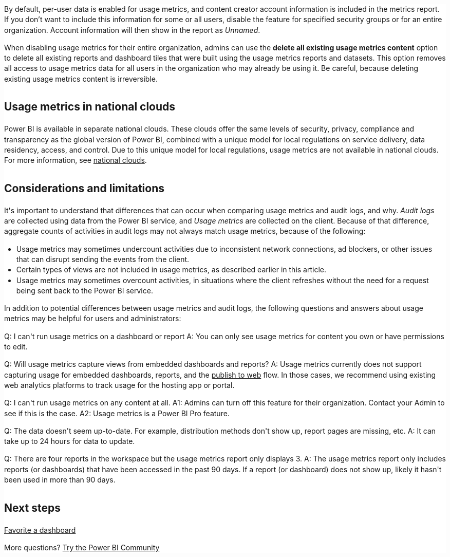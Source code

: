 By default, per-user data is enabled for usage metrics, and content creator account information is included in the metrics report. If you don’t want to include this information for some or all users, disable the feature for specified security groups or for an entire organization. Account information will then show in the report as *Unnamed*.

When disabling usage metrics for their entire organization, admins can use the **delete all existing usage metrics content** option to delete all existing reports and dashboard tiles that were built using the usage metrics reports and datasets. This option removes all access to usage metrics data for all users in the organization who may already be using it. Be careful, because deleting existing usage metrics content is irreversible.

## Usage metrics in national clouds

Power BI is available in separate national clouds. These clouds offer the same levels of security, privacy, compliance and transparency as the global version of Power BI, combined with a unique model for local regulations on service delivery, data residency, access, and control. Due to this unique model for local regulations, usage metrics are not available in national clouds. For more information, see [national clouds](https://powerbi.microsoft.com/en-us/clouds/).

## Considerations and limitations

It's important to understand that differences that can occur when comparing usage metrics and audit logs, and why. *Audit logs* are collected using data from the Power BI service, and *Usage metrics* are collected on the client. Because of that difference, aggregate counts of activities in audit logs may not always match usage metrics, because of the following:

* Usage metrics may sometimes undercount activities due to inconsistent network connections, ad blockers, or other issues that can disrupt sending the events from the client.
* Certain types of views are not included in usage metrics, as described earlier in this article.
* Usage metrics may sometimes overcount activities, in situations where the client refreshes without the need for a request being sent back to the Power BI service.


In addition to potential differences between usage metrics and audit logs, the following questions and answers about usage metrics may be helpful for users and administrators:

Q:    I can't run usage metrics on a dashboard or report
A:    You can only see usage metrics for content you own or have permissions to edit.

Q:    Will usage metrics capture views from embedded dashboards and reports?
A:    Usage metrics currently does not support capturing usage for embedded dashboards, reports, and the [publish to web](service-publish-to-web.md) flow.          In those cases, we recommend using existing web analytics platforms to track usage for the hosting app or portal.

Q:    I can't run usage metrics on any content at all.
A1:    Admins can turn off this feature for their organization.  Contact your Admin to see if this is the case.
A2:    Usage metrics is a Power BI Pro feature.

Q:    The data doesn't seem up-to-date. For example, distribution methods don't show up, report pages are missing, etc.
A:    It can take up to 24 hours for data to update.

Q:    There are four reports in the workspace but the usage metrics report only displays 3.
A:    The usage metrics report only includes reports (or dashboards) that have been accessed in the past 90 days.  If a report (or dashboard) does not show up, likely it hasn't been used in more than 90 days.

## Next steps

[Favorite a dashboard](consumer/end-user-favorite.md)

More questions? [Try the Power BI Community](http://community.powerbi.com/)
